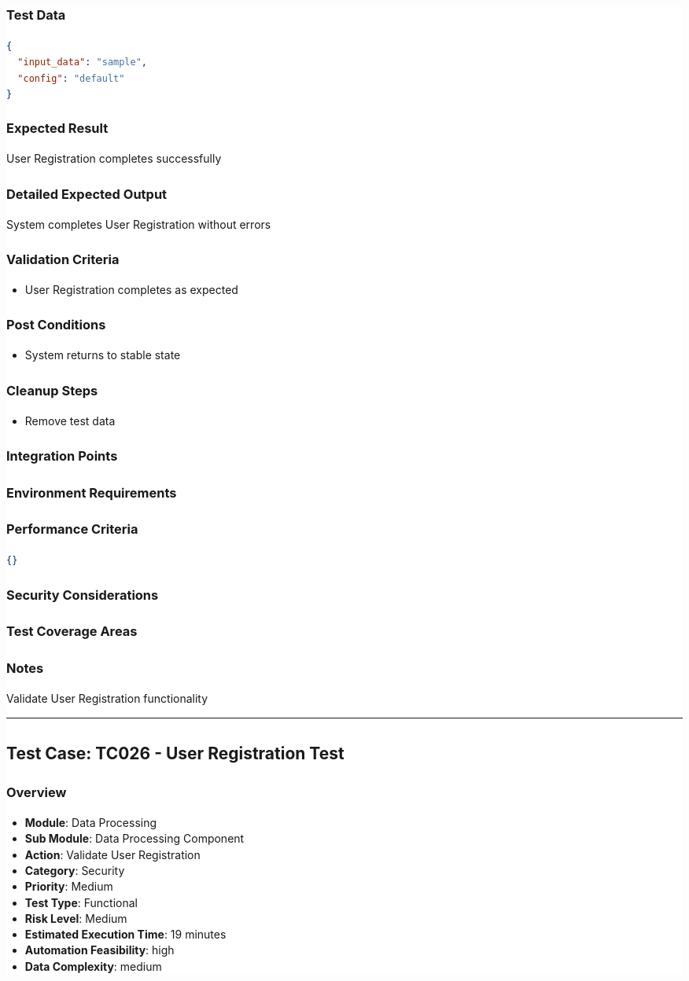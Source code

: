 ### Test Data
```json
{
  "input_data": "sample",
  "config": "default"
}
```

### Expected Result
User Registration completes successfully

### Detailed Expected Output
System completes User Registration without errors

### Validation Criteria
- User Registration completes as expected

### Post Conditions
- System returns to stable state

### Cleanup Steps
- Remove test data

### Integration Points

### Environment Requirements

### Performance Criteria
```json
{}
```

### Security Considerations

### Test Coverage Areas

### Notes
Validate User Registration functionality

---

## Test Case: TC026 - User Registration Test

### Overview
- **Module**: Data Processing
- **Sub Module**: Data Processing Component
- **Action**: Validate User Registration
- **Category**: Security
- **Priority**: Medium
- **Test Type**: Functional
- **Risk Level**: Medium
- **Estimated Execution Time**: 19 minutes
- **Automation Feasibility**: high
- **Data Complexity**: medium
